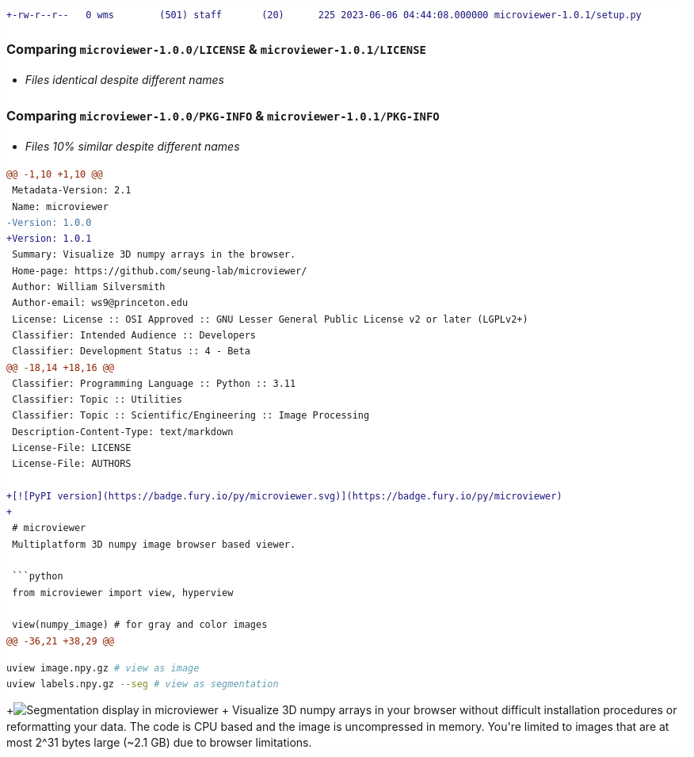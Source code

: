 ```diff
+-rw-r--r--   0 wms        (501) staff       (20)      225 2023-06-06 04:44:08.000000 microviewer-1.0.1/setup.py
```

### Comparing `microviewer-1.0.0/LICENSE` & `microviewer-1.0.1/LICENSE`

 * *Files identical despite different names*

### Comparing `microviewer-1.0.0/PKG-INFO` & `microviewer-1.0.1/PKG-INFO`

 * *Files 10% similar despite different names*

```diff
@@ -1,10 +1,10 @@
 Metadata-Version: 2.1
 Name: microviewer
-Version: 1.0.0
+Version: 1.0.1
 Summary: Visualize 3D numpy arrays in the browser.
 Home-page: https://github.com/seung-lab/microviewer/
 Author: William Silversmith
 Author-email: ws9@princeton.edu
 License: License :: OSI Approved :: GNU Lesser General Public License v2 or later (LGPLv2+)
 Classifier: Intended Audience :: Developers
 Classifier: Development Status :: 4 - Beta
@@ -18,14 +18,16 @@
 Classifier: Programming Language :: Python :: 3.11
 Classifier: Topic :: Utilities
 Classifier: Topic :: Scientific/Engineering :: Image Processing
 Description-Content-Type: text/markdown
 License-File: LICENSE
 License-File: AUTHORS
 
+[![PyPI version](https://badge.fury.io/py/microviewer.svg)](https://badge.fury.io/py/microviewer)
+
 # microviewer
 Multiplatform 3D numpy image browser based viewer.
 
 ```python
 from microviewer import view, hyperview
 
 view(numpy_image) # for gray and color images
@@ -36,21 +38,29 @@
 ```
 
 ```bash
 uview image.npy.gz # view as image
 uview labels.npy.gz --seg # view as segmentation
 ```
 
+![Segmentation display in microviewer](seg-demo.png "Segmentation display in microviewer.")
+
 Visualize 3D numpy arrays in your browser without difficult installation procedures or reformatting your data.  The code is CPU based and the image is uncompressed in memory. You're limited to images that are at most 2^31 bytes large (~2.1 GB) due to browser limitations.
 